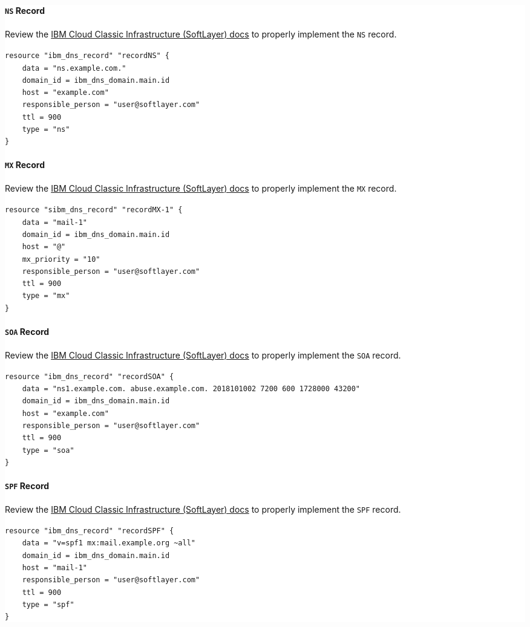 #### `NS` Record

Review the [IBM Cloud Classic Infrastructure (SoftLayer) docs](http://sldn.softlayer.com/reference/datatypes/SoftLayer_Dns_Domain_ResourceRecord_NsType) to properly implement the `NS` record.

```
resource "ibm_dns_record" "recordNS" {
    data = "ns.example.com."
    domain_id = ibm_dns_domain.main.id
    host = "example.com"
    responsible_person = "user@softlayer.com"
    ttl = 900
    type = "ns"
}
```

#### `MX` Record

Review the [IBM Cloud Classic Infrastructure (SoftLayer) docs](http://sldn.softlayer.com/reference/datatypes/SoftLayer_Dns_Domain_ResourceRecord_MxType) to properly implement the `MX` record.

```
resource "sibm_dns_record" "recordMX-1" {
    data = "mail-1"
    domain_id = ibm_dns_domain.main.id
    host = "@"
    mx_priority = "10"
    responsible_person = "user@softlayer.com"
    ttl = 900
    type = "mx"
}
```

#### `SOA` Record

Review the [IBM Cloud Classic Infrastructure (SoftLayer) docs](http://sldn.softlayer.com/reference/datatypes/SoftLayer_Dns_Domain_ResourceRecord_SoaType) to properly implement the `SOA` record.

```
resource "ibm_dns_record" "recordSOA" {
    data = "ns1.example.com. abuse.example.com. 2018101002 7200 600 1728000 43200"
    domain_id = ibm_dns_domain.main.id
    host = "example.com"
    responsible_person = "user@softlayer.com"
    ttl = 900
    type = "soa"
}
```

#### `SPF` Record

Review the [IBM Cloud Classic Infrastructure (SoftLayer) docs](http://sldn.softlayer.com/reference/datatypes/SoftLayer_Dns_Domain_ResourceRecord_SpfType) to properly implement the `SPF` record.

```
resource "ibm_dns_record" "recordSPF" {
    data = "v=spf1 mx:mail.example.org ~all"
    domain_id = ibm_dns_domain.main.id
    host = "mail-1"
    responsible_person = "user@softlayer.com"
    ttl = 900
    type = "spf"
}
```
